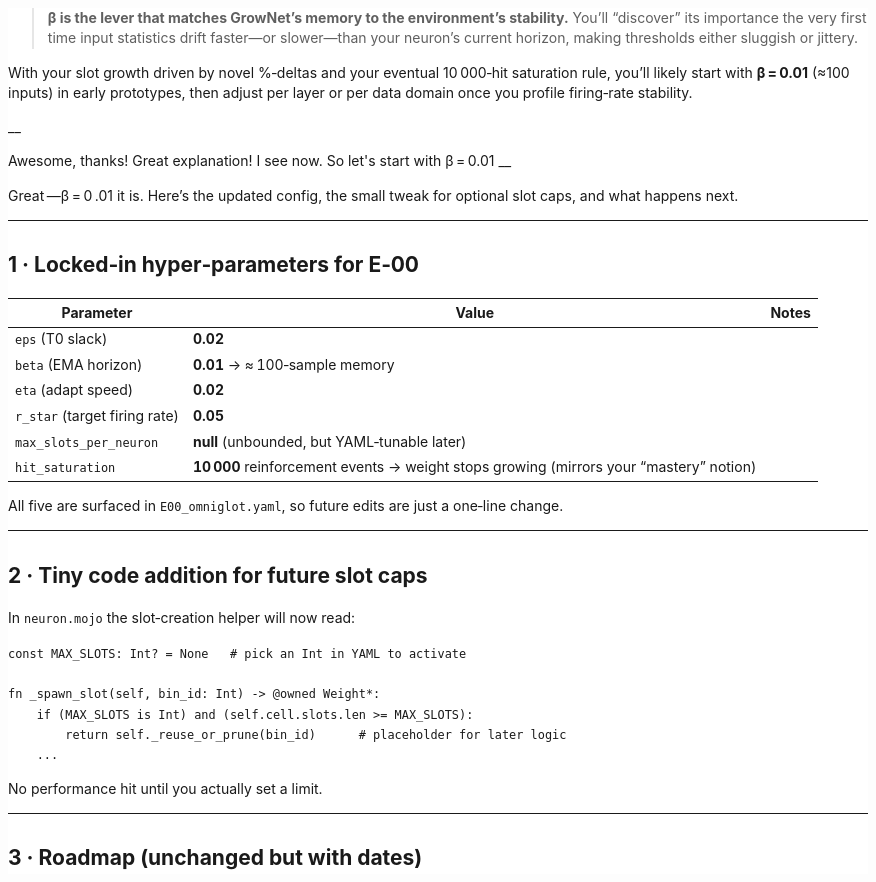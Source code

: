> **β is the lever that matches GrowNet’s memory to the environment’s stability.**
>  You’ll “discover” its importance the very first time input statistics drift faster—or slower—than your neuron’s current horizon, making thresholds either sluggish or jittery.

With your slot growth driven by novel %‑deltas and your eventual 10 000‑hit saturation rule, you’ll likely start with **β = 0.01** (≈100 inputs) in early prototypes, then adjust per layer or per data domain once you profile firing‑rate stability.


__

Awesome, thanks! Great explanation! I see now. So let's start with β = 0.01
__

Great —β = 0 .01 it is.
 Here’s the updated config, the small tweak for optional slot caps, and what happens next.

------

## 1 · Locked‑in hyper‑parameters for **E‑00**

| Parameter                     | Value                                                        | Notes |
| ----------------------------- | ------------------------------------------------------------ | ----- |
| `eps` (T0 slack)              | **0.02**                                                     |       |
| `beta` (EMA horizon)          | **0.01** → ≈ 100‑sample memory                               |       |
| `eta` (adapt speed)           | **0.02**                                                     |       |
| `r_star` (target firing rate) | **0.05**                                                     |       |
| `max_slots_per_neuron`        | **null** (unbounded, but YAML‑tunable later)                 |       |
| `hit_saturation`              | **10 000** reinforcement events → weight stops growing (mirrors your “mastery” notion) |       |

All five are surfaced in `E00_omniglot.yaml`, so future edits are just a one‑line change.

------

## 2 · Tiny code addition for future slot caps

In `neuron.mojo` the slot‑creation helper will now read:

```mojo
const MAX_SLOTS: Int? = None   # pick an Int in YAML to activate

fn _spawn_slot(self, bin_id: Int) -> @owned Weight*:
    if (MAX_SLOTS is Int) and (self.cell.slots.len >= MAX_SLOTS):
        return self._reuse_or_prune(bin_id)      # placeholder for later logic
    ...
```

No performance hit until you actually set a limit.

------

## 3 · Roadmap (unchanged but with dates)
